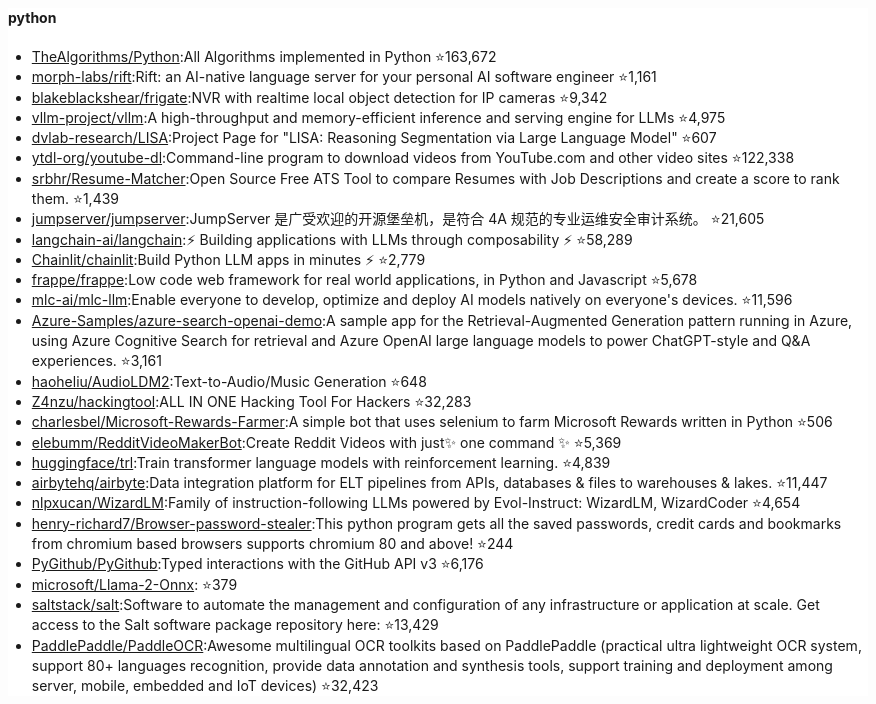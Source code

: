 #### python
* [TheAlgorithms/Python](https://github.com/TheAlgorithms/Python):All Algorithms implemented in Python ⭐163,672
* [morph-labs/rift](https://github.com/morph-labs/rift):Rift: an AI-native language server for your personal AI software engineer ⭐1,161
* [blakeblackshear/frigate](https://github.com/blakeblackshear/frigate):NVR with realtime local object detection for IP cameras ⭐9,342
* [vllm-project/vllm](https://github.com/vllm-project/vllm):A high-throughput and memory-efficient inference and serving engine for LLMs ⭐4,975
* [dvlab-research/LISA](https://github.com/dvlab-research/LISA):Project Page for "LISA: Reasoning Segmentation via Large Language Model" ⭐607
* [ytdl-org/youtube-dl](https://github.com/ytdl-org/youtube-dl):Command-line program to download videos from YouTube.com and other video sites ⭐122,338
* [srbhr/Resume-Matcher](https://github.com/srbhr/Resume-Matcher):Open Source Free ATS Tool to compare Resumes with Job Descriptions and create a score to rank them. ⭐1,439
* [jumpserver/jumpserver](https://github.com/jumpserver/jumpserver):JumpServer 是广受欢迎的开源堡垒机，是符合 4A 规范的专业运维安全审计系统。 ⭐21,605
* [langchain-ai/langchain](https://github.com/langchain-ai/langchain):⚡ Building applications with LLMs through composability ⚡ ⭐58,289
* [Chainlit/chainlit](https://github.com/Chainlit/chainlit):Build Python LLM apps in minutes ⚡️ ⭐2,779
* [frappe/frappe](https://github.com/frappe/frappe):Low code web framework for real world applications, in Python and Javascript ⭐5,678
* [mlc-ai/mlc-llm](https://github.com/mlc-ai/mlc-llm):Enable everyone to develop, optimize and deploy AI models natively on everyone's devices. ⭐11,596
* [Azure-Samples/azure-search-openai-demo](https://github.com/Azure-Samples/azure-search-openai-demo):A sample app for the Retrieval-Augmented Generation pattern running in Azure, using Azure Cognitive Search for retrieval and Azure OpenAI large language models to power ChatGPT-style and Q&A experiences. ⭐3,161
* [haoheliu/AudioLDM2](https://github.com/haoheliu/AudioLDM2):Text-to-Audio/Music Generation ⭐648
* [Z4nzu/hackingtool](https://github.com/Z4nzu/hackingtool):ALL IN ONE Hacking Tool For Hackers ⭐32,283
* [charlesbel/Microsoft-Rewards-Farmer](https://github.com/charlesbel/Microsoft-Rewards-Farmer):A simple bot that uses selenium to farm Microsoft Rewards written in Python ⭐506
* [elebumm/RedditVideoMakerBot](https://github.com/elebumm/RedditVideoMakerBot):Create Reddit Videos with just✨ one command ✨ ⭐5,369
* [huggingface/trl](https://github.com/huggingface/trl):Train transformer language models with reinforcement learning. ⭐4,839
* [airbytehq/airbyte](https://github.com/airbytehq/airbyte):Data integration platform for ELT pipelines from APIs, databases & files to warehouses & lakes. ⭐11,447
* [nlpxucan/WizardLM](https://github.com/nlpxucan/WizardLM):Family of instruction-following LLMs powered by Evol-Instruct: WizardLM, WizardCoder ⭐4,654
* [henry-richard7/Browser-password-stealer](https://github.com/henry-richard7/Browser-password-stealer):This python program gets all the saved passwords, credit cards and bookmarks from chromium based browsers supports chromium 80 and above! ⭐244
* [PyGithub/PyGithub](https://github.com/PyGithub/PyGithub):Typed interactions with the GitHub API v3 ⭐6,176
* [microsoft/Llama-2-Onnx](https://github.com/microsoft/Llama-2-Onnx): ⭐379
* [saltstack/salt](https://github.com/saltstack/salt):Software to automate the management and configuration of any infrastructure or application at scale. Get access to the Salt software package repository here: ⭐13,429
* [PaddlePaddle/PaddleOCR](https://github.com/PaddlePaddle/PaddleOCR):Awesome multilingual OCR toolkits based on PaddlePaddle (practical ultra lightweight OCR system, support 80+ languages recognition, provide data annotation and synthesis tools, support training and deployment among server, mobile, embedded and IoT devices) ⭐32,423
